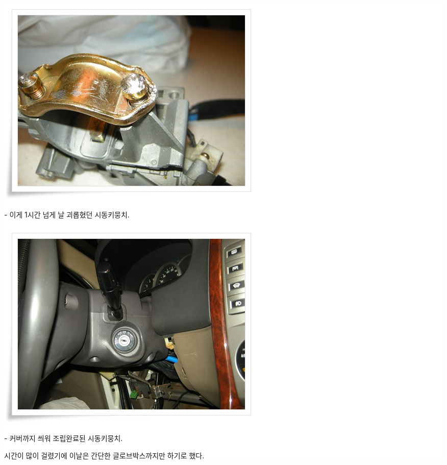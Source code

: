![](../pds/201309/02/80/a0109780_5224752bb8ddb.jpg)

\- 이게 1시간 넘게 날 괴롭혔던 시동키뭉치.

![](../pds/201309/02/80/a0109780_5224752e856cc.jpg)

\- 커버까지 씌워 조립완료된 시동키뭉치.

시간이 많이 걸렸기에 이날은 간단한 글로브박스까지만 하기로 했다.
